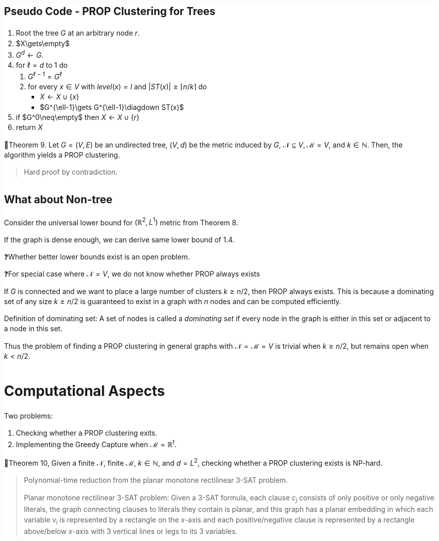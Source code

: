 ## Pseudo Code - PROP Clustering for Trees

1. Root the tree $G$ at an arbitrary node $r$.
2. $X\gets\empty$
3. $G^d\gets G$.
4. for $\ell=d$ to $1$ do
   1. $G^{\ell-1}=G^\ell$
   2. for every $x\in V$ with $level(x)=l$ and $|ST(x)|\ge\lceil n/k\rceil$ do
      - $X\gets X\cup\{x\}$
      - $G^{\ell-1}\gets G^{\ell-1}\diagdown ST(x)$
5. if $G^0\neq\empty$ then $X\gets X\cup\{r\}$
6. return $X$



:dart:Theorem 9. Let $G=(V,E)$ be an undirected tree, $(V,d)$ be the metric induced by $G$, $\mathcal N\subseteq V,\mathcal M=V$, and $k\in\mathbb N$. Then, the algorithm yields a PROP clustering.

> Hard proof by contradiction.

## What about Non-tree

Consider the universal lower bound for $(\mathbb R^2,L^1)$ metric from Theorem 8.

If the graph is dense enough, we can derive same lower bound of $1.4$.

:question:Whether better lower bounds exist is an open problem.

:question:For special case where $\mathcal N=V$, we do not know whether PROP always exists

If $G$ is connected and we want to place a large number of clusters $k\ge n/2$, then PROP always exists. This is because a dominating set of any size $k\ge n/2$ is guaranteed to exist in a graph with $n$ nodes and can be computed efficiently.

Definition of dominating set: A set of nodes is called a *dominating set* if every node in the graph is either in this set or adjacent to a node in this set.

Thus the problem of finding a PROP clustering in general graphs with $\mathcal N=\mathcal M=V$ is trivial when $k\ge n/2$, but remains open when $k\lt n/2$.

# Computational Aspects

Two problems:

1. Checking whether a PROP clustering exits.
2. Implementing the Greedy Capture when $\mathcal M=\mathbb R^t$.

:dart:Theorem 10, Given a finite $\mathcal N$, finite $\mathcal M$, $k\in\mathbb N$, and $d=L^2$, checking whether a PROP clustering exists is NP-hard.

> Polynomial-time reduction from the planar monotone rectilinear 3-SAT problem.
>
> Planar monotone rectilinear 3-SAT problem: Given a 3-SAT formula, each clause $c_j$ consists of only positive or only negative literals, the graph connecting clauses to literals they contain is planar, and this graph has a planar embedding in which each variable $v_i$ is represented by a rectangle on the $x$-axis and each positive/negative clause is represented by a rectangle above/below $x$-axis with 3 vertical lines or legs to its 3 variables.
